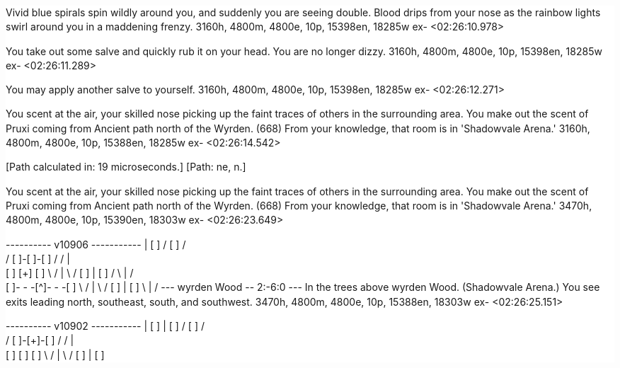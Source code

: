
Vivid blue spirals spin wildly around you, and suddenly you are seeing double.
Blood drips from your nose as the rainbow lights swirl around you in a 
maddening frenzy.
3160h, 4800m, 4800e, 10p, 15398en, 18285w ex- <02:26:10.978>

You take out some salve and quickly rub it on your head.
You are no longer dizzy.
3160h, 4800m, 4800e, 10p, 15398en, 18285w ex- <02:26:11.289>


You may apply another salve to yourself.
3160h, 4800m, 4800e, 10p, 15398en, 18285w ex- <02:26:12.271>

You scent at the air, your skilled nose picking up the faint traces of others 
in the surrounding area.
You make out the scent of Pruxi coming from Ancient path north of the Wyrden. 
(668)
From your knowledge, that room is in 'Shadowvale Arena.'
3160h, 4800m, 4800e, 10p, 15388en, 18285w ex- <02:26:14.542>

[Path calculated in: 19 microseconds.]
[Path: ne, n.]

You scent at the air, your skilled nose picking up the faint traces of others 
in the surrounding area.
You make out the scent of Pruxi coming from Ancient path north of the Wyrden. 
(668)
From your knowledge, that room is in 'Shadowvale Arena.'
3470h, 4800m, 4800e, 10p, 15390en, 18303w ex- <02:26:23.649>

---------- v10906 -----------
          | 
         [ ]
        /
     [ ]
    /   \
  /      [ ]-[ ]-[ ]
/       /     |     \
     [ ]     [+]     [ ]
        \   / | \   /
         [ ]  |  [ ]
        /   \ | /   \
     [ ]- - -[^]- - -[ ]
        \   / | \   /
         [ ]  |  [ ]
            \ | /
--- wyrden Wood -- 2:-6:0 ---
In the trees above wyrden Wood. (Shadowvale Arena.)
You see exits leading north, southeast, south, and southwest.
3470h, 4800m, 4800e, 10p, 15388en, 18303w ex- <02:26:25.151>

---------- v10902 -----------
          | 
         [ ]
          | 
         [ ]
        /
     [ ]
    /   \
  /      [ ]-[+]-[ ]
/       /     |     \
     [ ]     [ ]     [ ]
        \   / | \   /
         [ ]  |  [ ]